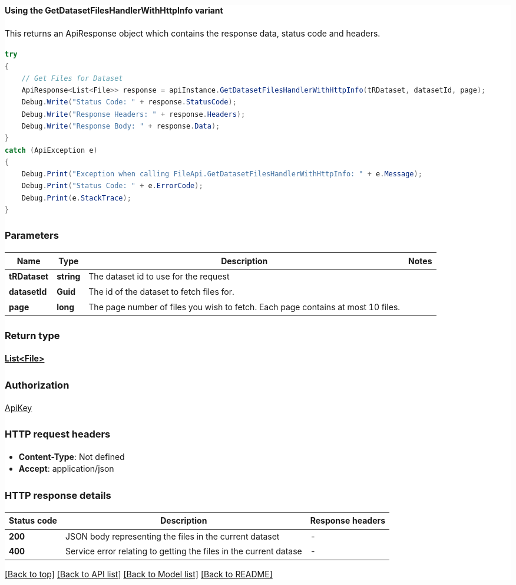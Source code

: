 #### Using the GetDatasetFilesHandlerWithHttpInfo variant
This returns an ApiResponse object which contains the response data, status code and headers.

```csharp
try
{
    // Get Files for Dataset
    ApiResponse<List<File>> response = apiInstance.GetDatasetFilesHandlerWithHttpInfo(tRDataset, datasetId, page);
    Debug.Write("Status Code: " + response.StatusCode);
    Debug.Write("Response Headers: " + response.Headers);
    Debug.Write("Response Body: " + response.Data);
}
catch (ApiException e)
{
    Debug.Print("Exception when calling FileApi.GetDatasetFilesHandlerWithHttpInfo: " + e.Message);
    Debug.Print("Status Code: " + e.ErrorCode);
    Debug.Print(e.StackTrace);
}
```

### Parameters

| Name | Type | Description | Notes |
|------|------|-------------|-------|
| **tRDataset** | **string** | The dataset id to use for the request |  |
| **datasetId** | **Guid** | The id of the dataset to fetch files for. |  |
| **page** | **long** | The page number of files you wish to fetch. Each page contains at most 10 files. |  |

### Return type

[**List&lt;File&gt;**](File.md)

### Authorization

[ApiKey](../README.md#ApiKey)

### HTTP request headers

 - **Content-Type**: Not defined
 - **Accept**: application/json


### HTTP response details
| Status code | Description | Response headers |
|-------------|-------------|------------------|
| **200** | JSON body representing the files in the current dataset |  -  |
| **400** | Service error relating to getting the files in the current datase |  -  |

[[Back to top]](#) [[Back to API list]](../README.md#documentation-for-api-endpoints) [[Back to Model list]](../README.md#documentation-for-models) [[Back to README]](../README.md)
